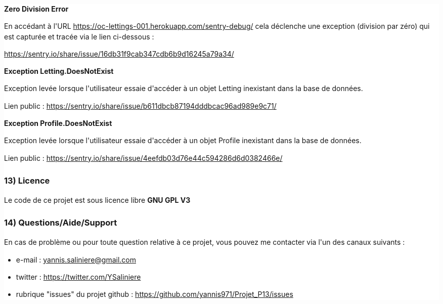**Zero Division Error**

En accédant à l'URL https://oc-lettings-001.herokuapp.com/sentry-debug/ cela déclenche une exception (division par zéro) qui est capturée et tracée via le lien ci-dessous :

https://sentry.io/share/issue/16db31f9cab347cdb6b9d16245a79a34/

**Exception Letting.DoesNotExist**

Exception levée lorsque l'utilisateur essaie d'accéder à un objet Letting inexistant dans la base de données.

Lien public : https://sentry.io/share/issue/b611dbcb87194dddbcac96ad989e9c71/

**Exception Profile.DoesNotExist**

Exception levée lorsque l'utilisateur essaie d'accéder à un objet Profile inexistant dans la base de données.

Lien public : https://sentry.io/share/issue/4eefdb03d76e44c594286d6d0382466e/


### 13) Licence

Le code de ce projet est sous licence libre **GNU GPL V3**

### 14) Questions/Aide/Support

En cas de problème ou pour toute question relative à ce projet, vous pouvez me contacter via l'un des canaux suivants :

* e-mail : yannis.saliniere@gmail.com

* twitter : https://twitter.com/YSaliniere

* rubrique "issues" du projet github : https://github.com/yannis971/Projet_P13/issues
